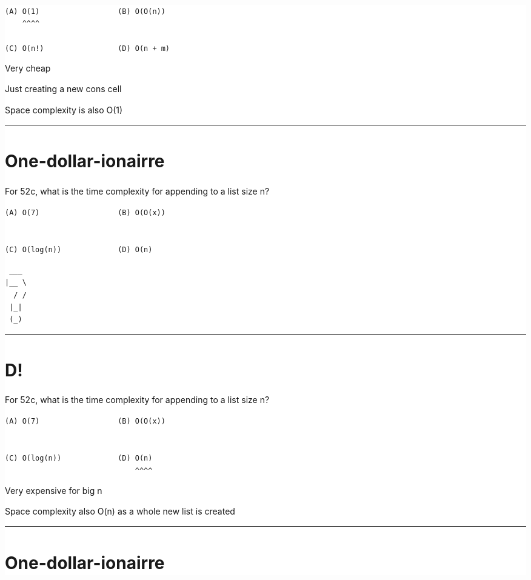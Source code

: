 ```
(A) O(1)                  (B) O(O(n))
    ^^^^

(C) O(n!)                 (D) O(n + m)
```

Very cheap

Just creating a new cons cell

Space complexity is also O(1)

---

# One-dollar-ionairre

For 52c, what is the time complexity for appending to a list size n?

```
(A) O(7)                  (B) O(O(x))


(C) O(log(n))             (D) O(n)
```

```
 ___
|__ \
  / /
 |_|
 (_)
```

---

# D!

For 52c, what is the time complexity for appending to a list size n?

```
(A) O(7)                  (B) O(O(x))


(C) O(log(n))             (D) O(n)
                              ^^^^
```

Very expensive for big n

Space complexity also O(n) as a whole new list is created

---

# One-dollar-ionairre
